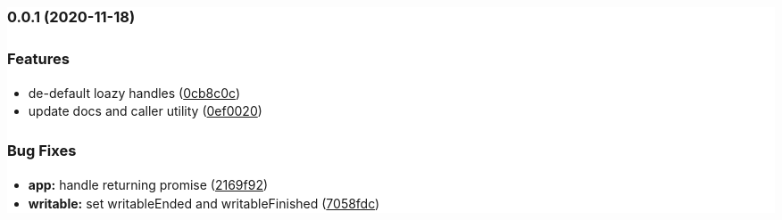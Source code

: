 ### 0.0.1 (2020-11-18)

### Features

- de-default loazy handles ([0cb8c0c](https://github.com/h3js/h3/commit/0cb8c0c74647278806a53f7920f8678bb47749e5))
- update docs and caller utility ([0ef0020](https://github.com/h3js/h3/commit/0ef0020da1931b8c08344008253703b91b318559))

### Bug Fixes

- **app:** handle returning promise ([2169f92](https://github.com/h3js/h3/commit/2169f92142d2e92e143913fff945628f17203779))
- **writable:** set writableEnded and writableFinished ([7058fdc](https://github.com/h3js/h3/commit/7058fdcf38a31edd1ce2afe4b05eb0b050adea78))
